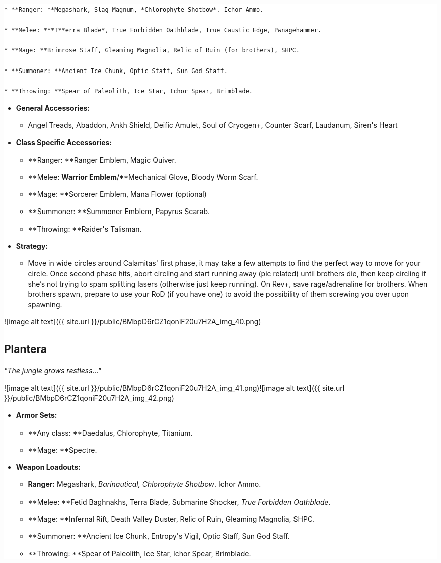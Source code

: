     * **Ranger: **Megashark, Slag Magnum, *Chlorophyte Shotbow*. Ichor Ammo.

    * **Melee: ***T**erra Blade*, True Forbidden Oathblade, True Caustic Edge, Pwnagehammer.

    * **Mage: **Brimrose Staff, Gleaming Magnolia, Relic of Ruin (for brothers), SHPC.

    * **Summoner: **Ancient Ice Chunk, Optic Staff, Sun God Staff.

    * **Throwing: **Spear of Paleolith, Ice Star, Ichor Spear, Brimblade.

* **General Accessories:**

    * Angel Treads, Abaddon, Ankh Shield, Deific Amulet, Soul of Cryogen+, Counter Scarf, Laudanum, Siren's Heart

* **Class Specific Accessories:**

    * **Ranger: **Ranger Emblem, Magic Quiver.

    * **Melee: **Warrior Emblem**/**Mechanical Glove, Bloody Worm Scarf.

    * **Mage: **Sorcerer Emblem, Mana Flower (optional)

    * **Summoner: **Summoner Emblem, Papyrus Scarab.

    * **Throwing: **Raider's Talisman.

* **Strategy:**

    * Move in wide circles around Calamitas' first phase, it may take a few attempts to find the perfect way to move for your circle. Once second phase hits, abort circling and start running away (pic related) until brothers die, then keep circling if she’s not trying to spam splitting lasers (otherwise just keep running). On Rev+, save rage/adrenaline for brothers. When brothers spawn, prepare to use your RoD (if you have one) to avoid the possibility of them screwing you over upon spawning.

![image alt text]({{ site.url }}/public/BMbpD6rCZ1qoniF20u7H2A_img_40.png)

## Plantera

*"The jungle grows restless…"*

![image alt text]({{ site.url }}/public/BMbpD6rCZ1qoniF20u7H2A_img_41.png)![image alt text]({{ site.url }}/public/BMbpD6rCZ1qoniF20u7H2A_img_42.png)

* **Armor Sets:**

    * **Any class: **Daedalus, Chlorophyte, Titanium.

    * **Mage: **Spectre.

* **Weapon Loadouts:**

    * **Ranger:** Megashark, *Barinautical, Chlorophyte Shotbow*. Ichor Ammo.

    * **Melee: **Fetid Baghnakhs, Terra Blade, Submarine Shocker, *True Forbidden Oathblade*.

    * **Mage: **Infernal Rift, Death Valley Duster, Relic of Ruin, Gleaming Magnolia, SHPC.

    * **Summoner: **Ancient Ice Chunk, Entropy's Vigil, Optic Staff, Sun God Staff.

    * **Throwing: **Spear of Paleolith, Ice Star, Ichor Spear, Brimblade.
